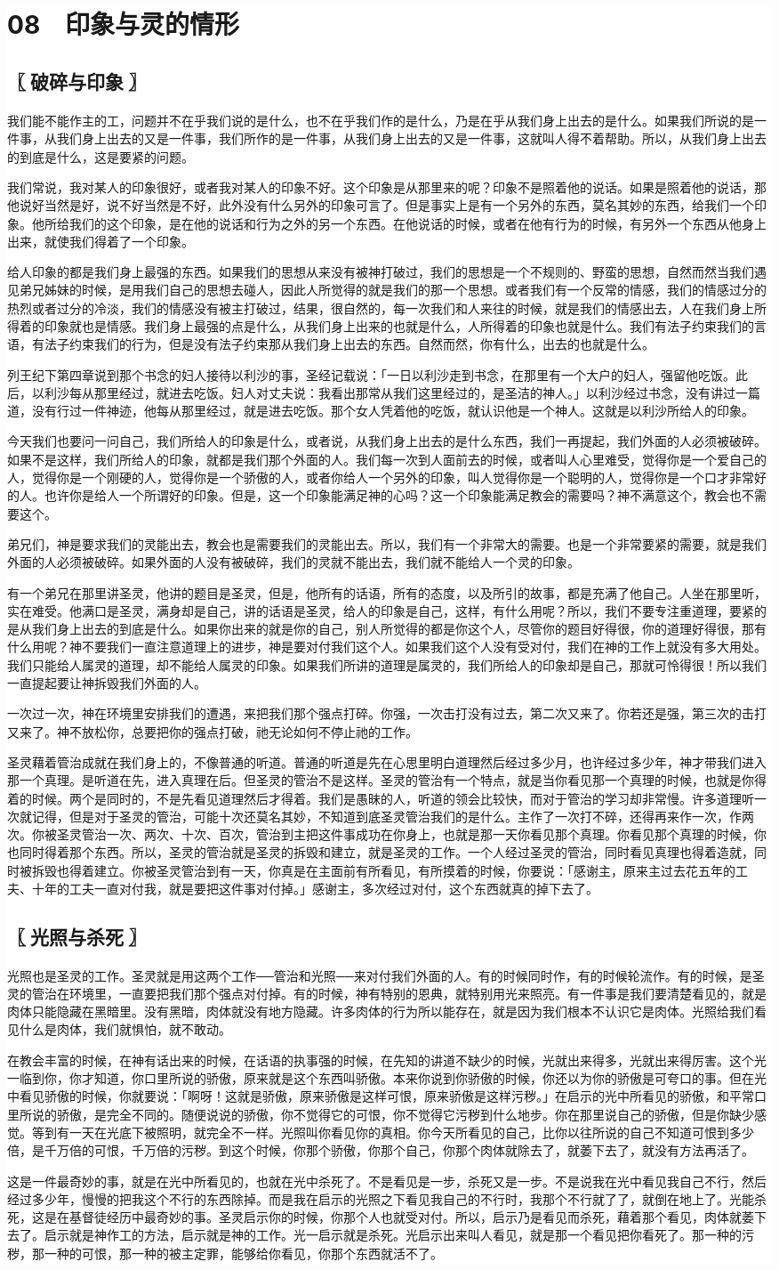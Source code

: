 # 08　印象与灵的情形



## 〖 破碎与印象 〗

我们能不能作主的工，问题并不在乎我们说的是什么，也不在乎我们作的是什么，乃是在乎从我们身上出去的是什么。如果我们所说的是一件事，从我们身上出去的又是一件事，我们所作的是一件事，从我们身上出去的又是一件事，这就叫人得不着帮助。所以，从我们身上出去的到底是什么，这是要紧的问题。

我们常说，我对某人的印象很好，或者我对某人的印象不好。这个印象是从那里来的呢？印象不是照着他的说话。如果是照着他的说话，那他说好当然是好，说不好当然是不好，此外没有什么另外的印象可言了。但是事实上是有一个另外的东西，莫名其妙的东西，给我们一个印象。他所给我们的这个印象，是在他的说话和行为之外的另一个东西。在他说话的时候，或者在他有行为的时候，有另外一个东西从他身上出来，就使我们得着了一个印象。

给人印象的都是我们身上最强的东西。如果我们的思想从来没有被神打破过，我们的思想是一个不规则的、野蛮的思想，自然而然当我们遇见弟兄姊妹的时候，是用我们自己的思想去碰人，因此人所觉得的就是我们的那一个思想。或者我们有一个反常的情感，我们的情感过分的热烈或者过分的冷淡，我们的情感没有被主打破过，结果，很自然的，每一次我们和人来往的时候，就是我们的情感出去，人在我们身上所得着的印象就也是情感。我们身上最强的点是什么，从我们身上出来的也就是什么，人所得着的印象也就是什么。我们有法子约束我们的言语，有法子约束我们的行为，但是没有法子约束那从我们身上出去的东西。自然而然，你有什么，出去的也就是什么。

列王纪下第四章说到那个书念的妇人接待以利沙的事，圣经记载说：「一日以利沙走到书念，在那里有一个大户的妇人，强留他吃饭。此后，以利沙每从那里经过，就进去吃饭。妇人对丈夫说：我看出那常从我们这里经过的，是圣洁的神人。」以利沙经过书念，没有讲过一篇道，没有行过一件神迹，他每从那里经过，就是进去吃饭。那个女人凭着他的吃饭，就认识他是一个神人。这就是以利沙所给人的印象。

今天我们也要问一问自己，我们所给人的印象是什么，或者说，从我们身上出去的是什么东西，我们一再提起，我们外面的人必须被破碎。如果不是这样，我们所给人的印象，就都是我们那个外面的人。我们每一次到人面前去的时候，或者叫人心里难受，觉得你是一个爱自己的人，觉得你是一个刚硬的人，觉得你是一个骄傲的人，或者你给人一个另外的印象，叫人觉得你是一个聪明的人，觉得你是一个口才非常好的人。也许你是给人一个所谓好的印象。但是，这一个印象能满足神的心吗？这一个印象能满足教会的需要吗？神不满意这个，教会也不需要这个。

弟兄们，神是要求我们的灵能出去，教会也是需要我们的灵能出去。所以，我们有一个非常大的需要。也是一个非常要紧的需要，就是我们外面的人必须被破碎。如果外面的人没有被破碎，我们的灵就不能出去，我们就不能给人一个灵的印象。

有一个弟兄在那里讲圣灵，他讲的题目是圣灵，但是，他所有的话语，所有的态度，以及所引的故事，都是充满了他自己。人坐在那里听，实在难受。他满口是圣灵，满身却是自己，讲的话语是圣灵，给人的印象是自己，这样，有什么用呢？所以，我们不要专注重道理，要紧的是从我们身上出去的到底是什么。如果你出来的就是你的自己，别人所觉得的都是你这个人，尽管你的题目好得很，你的道理好得很，那有什么用呢？神不要我们一直注意道理上的进步，神是要对付我们这个人。如果我们这个人没有受对付，我们在神的工作上就没有多大用处。我们只能给人属灵的道理，却不能给人属灵的印象。如果我们所讲的道理是属灵的，我们所给人的印象却是自己，那就可怜得很！所以我们一直提起要让神拆毁我们外面的人。

一次过一次，神在环境里安排我们的遭遇，来把我们那个强点打碎。你强，一次击打没有过去，第二次又来了。你若还是强，第三次的击打又来了。神不放松你，总要把你的强点打破，祂无论如何不停止祂的工作。

圣灵藉着管治成就在我们身上的，不像普通的听道。普通的听道是先在心思里明白道理然后经过多少月，也许经过多少年，神才带我们进入那一个真理。是听道在先，进入真理在后。但圣灵的管治不是这样。圣灵的管治有一个特点，就是当你看见那一个真理的时候，也就是你得着的时候。两个是同时的，不是先看见道理然后才得着。我们是愚昧的人，听道的领会比较快，而对于管治的学习却非常慢。许多道理听一次就记得，但是对于圣灵的管治，可能十次还莫名其妙，不知道到底圣灵管治我们的是什么。主作了一次打不碎，还得再来作一次，作两次。你被圣灵管治一次、两次、十次、百次，管治到主把这件事成功在你身上，也就是那一天你看见那个真理。你看见那个真理的时候，你也同时得着那个东西。所以，圣灵的管治就是圣灵的拆毁和建立，就是圣灵的工作。一个人经过圣灵的管治，同时看见真理也得着造就，同时被拆毁也得着建立。你被圣灵管治到有一天，你真是在主面前有所看见，有所摸着的时候，你要说：「感谢主，原来主过去花五年的工夫、十年的工夫一直对付我，就是要把这件事对付掉。」感谢主，多次经过对付，这个东西就真的掉下去了。



## 〖 光照与杀死 〗

光照也是圣灵的工作。圣灵就是用这两个工作──管治和光照──来对付我们外面的人。有的时候同时作，有的时候轮流作。有的时候，是圣灵的管治在环境里，一直要把我们那个强点对付掉。有的时候，神有特别的恩典，就特别用光来照亮。有一件事是我们要清楚看见的，就是肉体只能隐藏在黑暗里。没有黑暗，肉体就没有地方隐藏。许多肉体的行为所以能存在，就是因为我们根本不认识它是肉体。光照给我们看见什么是肉体，我们就惧怕，就不敢动。

在教会丰富的时候，在神有话出来的时候，在话语的执事强的时候，在先知的讲道不缺少的时候，光就出来得多，光就出来得厉害。这个光一临到你，你才知道，你口里所说的骄傲，原来就是这个东西叫骄傲。本来你说到你骄傲的时候，你还以为你的骄傲是可夸口的事。但在光中看见骄傲的时候，你就要说：「啊呀！这就是骄傲，原来骄傲是这样可恨，原来骄傲是这样污秽。」在启示的光中所看见的骄傲，和平常口里所说的骄傲，是完全不同的。随便说说的骄傲，你不觉得它的可恨，你不觉得它污秽到什么地步。你在那里说自己的骄傲，但是你缺少感觉。等到有一天在光底下被照明，就完全不一样。光照叫你看见你的真相。你今天所看见的自己，比你以往所说的自己不知道可恨到多少倍，是千万倍的可恨，千万倍的污秽。到这个时候，你那个骄傲，你那个自己，你那个肉体就除去了，就萎下去了，就没有方法再活了。

这是一件最奇妙的事，就是在光中所看见的，也就在光中杀死了。不是看见是一步，杀死又是一步。不是说我在光中看见我自己不行，然后经过多少年，慢慢的把我这个不行的东西除掉。而是我在启示的光照之下看见我自己的不行时，我那个不行就了了，就倒在地上了。光能杀死，这是在基督徒经历中最奇妙的事。圣灵启示你的时候，你那个人也就受对付。所以，启示乃是看见而杀死，藉着那个看见，肉体就萎下去了。启示就是神作工的方法，启示就是神的工作。光一启示就是杀死。光启示出来叫人看见，就是那一个看见把你看死了。那一种的污秽，那一种的可恨，那一种的被主定罪，能够给你看见，你那个东西就活不了。
